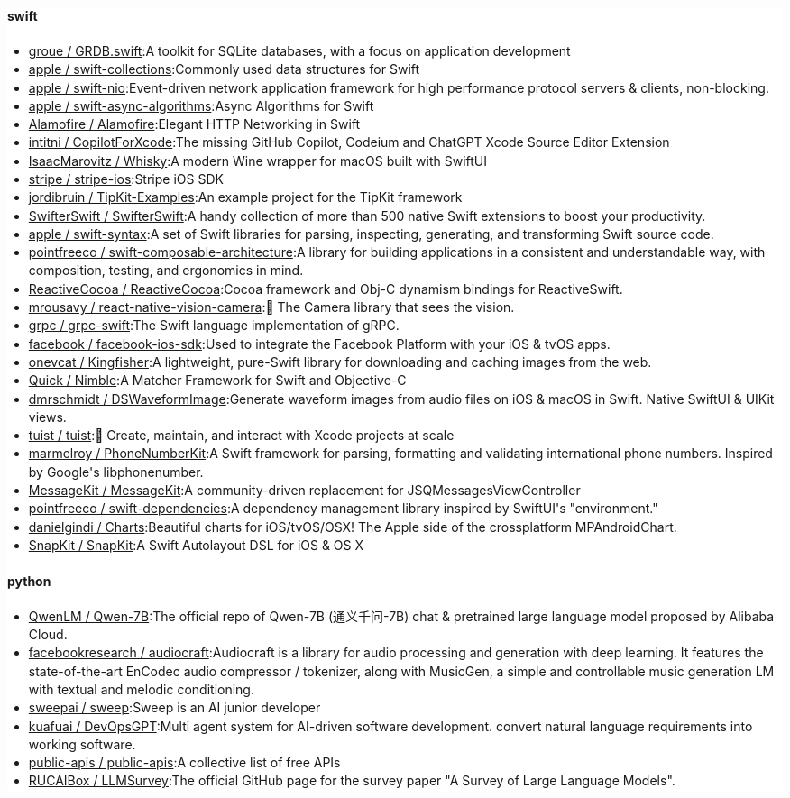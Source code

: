 #### swift
* [groue / GRDB.swift](https://github.com/groue/GRDB.swift):A toolkit for SQLite databases, with a focus on application development
* [apple / swift-collections](https://github.com/apple/swift-collections):Commonly used data structures for Swift
* [apple / swift-nio](https://github.com/apple/swift-nio):Event-driven network application framework for high performance protocol servers & clients, non-blocking.
* [apple / swift-async-algorithms](https://github.com/apple/swift-async-algorithms):Async Algorithms for Swift
* [Alamofire / Alamofire](https://github.com/Alamofire/Alamofire):Elegant HTTP Networking in Swift
* [intitni / CopilotForXcode](https://github.com/intitni/CopilotForXcode):The missing GitHub Copilot, Codeium and ChatGPT Xcode Source Editor Extension
* [IsaacMarovitz / Whisky](https://github.com/IsaacMarovitz/Whisky):A modern Wine wrapper for macOS built with SwiftUI
* [stripe / stripe-ios](https://github.com/stripe/stripe-ios):Stripe iOS SDK
* [jordibruin / TipKit-Examples](https://github.com/jordibruin/TipKit-Examples):An example project for the TipKit framework
* [SwifterSwift / SwifterSwift](https://github.com/SwifterSwift/SwifterSwift):A handy collection of more than 500 native Swift extensions to boost your productivity.
* [apple / swift-syntax](https://github.com/apple/swift-syntax):A set of Swift libraries for parsing, inspecting, generating, and transforming Swift source code.
* [pointfreeco / swift-composable-architecture](https://github.com/pointfreeco/swift-composable-architecture):A library for building applications in a consistent and understandable way, with composition, testing, and ergonomics in mind.
* [ReactiveCocoa / ReactiveCocoa](https://github.com/ReactiveCocoa/ReactiveCocoa):Cocoa framework and Obj-C dynamism bindings for ReactiveSwift.
* [mrousavy / react-native-vision-camera](https://github.com/mrousavy/react-native-vision-camera):📸
The Camera library that sees the vision.
* [grpc / grpc-swift](https://github.com/grpc/grpc-swift):The Swift language implementation of gRPC.
* [facebook / facebook-ios-sdk](https://github.com/facebook/facebook-ios-sdk):Used to integrate the Facebook Platform with your iOS & tvOS apps.
* [onevcat / Kingfisher](https://github.com/onevcat/Kingfisher):A lightweight, pure-Swift library for downloading and caching images from the web.
* [Quick / Nimble](https://github.com/Quick/Nimble):A Matcher Framework for Swift and Objective-C
* [dmrschmidt / DSWaveformImage](https://github.com/dmrschmidt/DSWaveformImage):Generate waveform images from audio files on iOS & macOS in Swift. Native SwiftUI & UIKit views.
* [tuist / tuist](https://github.com/tuist/tuist):🚀
Create, maintain, and interact with Xcode projects at scale
* [marmelroy / PhoneNumberKit](https://github.com/marmelroy/PhoneNumberKit):A Swift framework for parsing, formatting and validating international phone numbers. Inspired by Google's libphonenumber.
* [MessageKit / MessageKit](https://github.com/MessageKit/MessageKit):A community-driven replacement for JSQMessagesViewController
* [pointfreeco / swift-dependencies](https://github.com/pointfreeco/swift-dependencies):A dependency management library inspired by SwiftUI's "environment."
* [danielgindi / Charts](https://github.com/danielgindi/Charts):Beautiful charts for iOS/tvOS/OSX! The Apple side of the crossplatform MPAndroidChart.
* [SnapKit / SnapKit](https://github.com/SnapKit/SnapKit):A Swift Autolayout DSL for iOS & OS X

#### python
* [QwenLM / Qwen-7B](https://github.com/QwenLM/Qwen-7B):The official repo of Qwen-7B (通义千问-7B) chat & pretrained large language model proposed by Alibaba Cloud.
* [facebookresearch / audiocraft](https://github.com/facebookresearch/audiocraft):Audiocraft is a library for audio processing and generation with deep learning. It features the state-of-the-art EnCodec audio compressor / tokenizer, along with MusicGen, a simple and controllable music generation LM with textual and melodic conditioning.
* [sweepai / sweep](https://github.com/sweepai/sweep):Sweep is an AI junior developer
* [kuafuai / DevOpsGPT](https://github.com/kuafuai/DevOpsGPT):Multi agent system for AI-driven software development. convert natural language requirements into working software.
* [public-apis / public-apis](https://github.com/public-apis/public-apis):A collective list of free APIs
* [RUCAIBox / LLMSurvey](https://github.com/RUCAIBox/LLMSurvey):The official GitHub page for the survey paper "A Survey of Large Language Models".